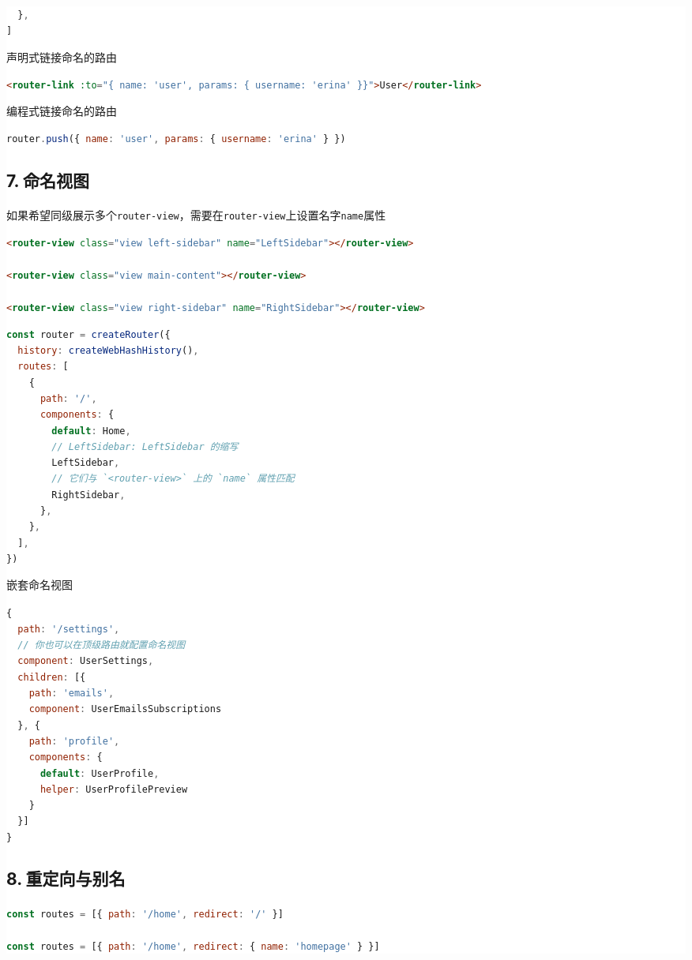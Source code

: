 ```js
  },
]
```

声明式链接命名的路由
```html
<router-link :to="{ name: 'user', params: { username: 'erina' }}">User</router-link>
```

编程式链接命名的路由
```js
router.push({ name: 'user', params: { username: 'erina' } })
```
## 7. 命名视图
如果希望同级展示多个`router-view`，需要在`router-view`上设置名字`name`属性
```html
<router-view class="view left-sidebar" name="LeftSidebar"></router-view>

<router-view class="view main-content"></router-view>

<router-view class="view right-sidebar" name="RightSidebar"></router-view>
```

```js
const router = createRouter({
  history: createWebHashHistory(),
  routes: [
    {
      path: '/',
      components: {
        default: Home,
        // LeftSidebar: LeftSidebar 的缩写
        LeftSidebar,
        // 它们与 `<router-view>` 上的 `name` 属性匹配
        RightSidebar,
      },
    },
  ],
})
```

嵌套命名视图
```js
{
  path: '/settings',
  // 你也可以在顶级路由就配置命名视图
  component: UserSettings,
  children: [{
    path: 'emails',
    component: UserEmailsSubscriptions
  }, {
    path: 'profile',
    components: {
      default: UserProfile,
      helper: UserProfilePreview
    }
  }]
}
```
## 8. 重定向与别名
```js
const routes = [{ path: '/home', redirect: '/' }]

const routes = [{ path: '/home', redirect: { name: 'homepage' } }]

```